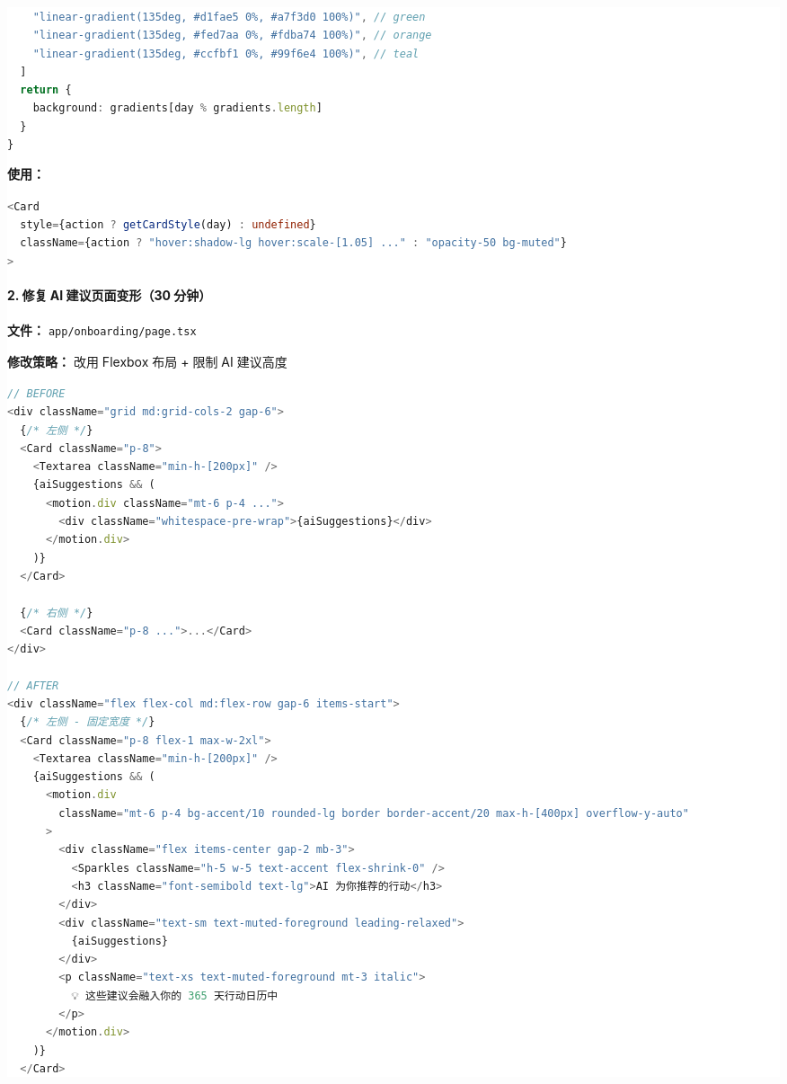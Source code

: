 ```typescript
    "linear-gradient(135deg, #d1fae5 0%, #a7f3d0 100%)", // green
    "linear-gradient(135deg, #fed7aa 0%, #fdba74 100%)", // orange
    "linear-gradient(135deg, #ccfbf1 0%, #99f6e4 100%)", // teal
  ]
  return {
    background: gradients[day % gradients.length]
  }
}
```

**使用：**
```typescript
<Card
  style={action ? getCardStyle(day) : undefined}
  className={action ? "hover:shadow-lg hover:scale-[1.05] ..." : "opacity-50 bg-muted"}
>
```

#### 2. 修复 AI 建议页面变形（30 分钟）

**文件：** `app/onboarding/page.tsx`

**修改策略：** 改用 Flexbox 布局 + 限制 AI 建议高度

```typescript
// BEFORE
<div className="grid md:grid-cols-2 gap-6">
  {/* 左侧 */}
  <Card className="p-8">
    <Textarea className="min-h-[200px]" />
    {aiSuggestions && (
      <motion.div className="mt-6 p-4 ...">
        <div className="whitespace-pre-wrap">{aiSuggestions}</div>
      </motion.div>
    )}
  </Card>

  {/* 右侧 */}
  <Card className="p-8 ...">...</Card>
</div>

// AFTER
<div className="flex flex-col md:flex-row gap-6 items-start">
  {/* 左侧 - 固定宽度 */}
  <Card className="p-8 flex-1 max-w-2xl">
    <Textarea className="min-h-[200px]" />
    {aiSuggestions && (
      <motion.div
        className="mt-6 p-4 bg-accent/10 rounded-lg border border-accent/20 max-h-[400px] overflow-y-auto"
      >
        <div className="flex items-center gap-2 mb-3">
          <Sparkles className="h-5 w-5 text-accent flex-shrink-0" />
          <h3 className="font-semibold text-lg">AI 为你推荐的行动</h3>
        </div>
        <div className="text-sm text-muted-foreground leading-relaxed">
          {aiSuggestions}
        </div>
        <p className="text-xs text-muted-foreground mt-3 italic">
          💡 这些建议会融入你的 365 天行动日历中
        </p>
      </motion.div>
    )}
  </Card>

```